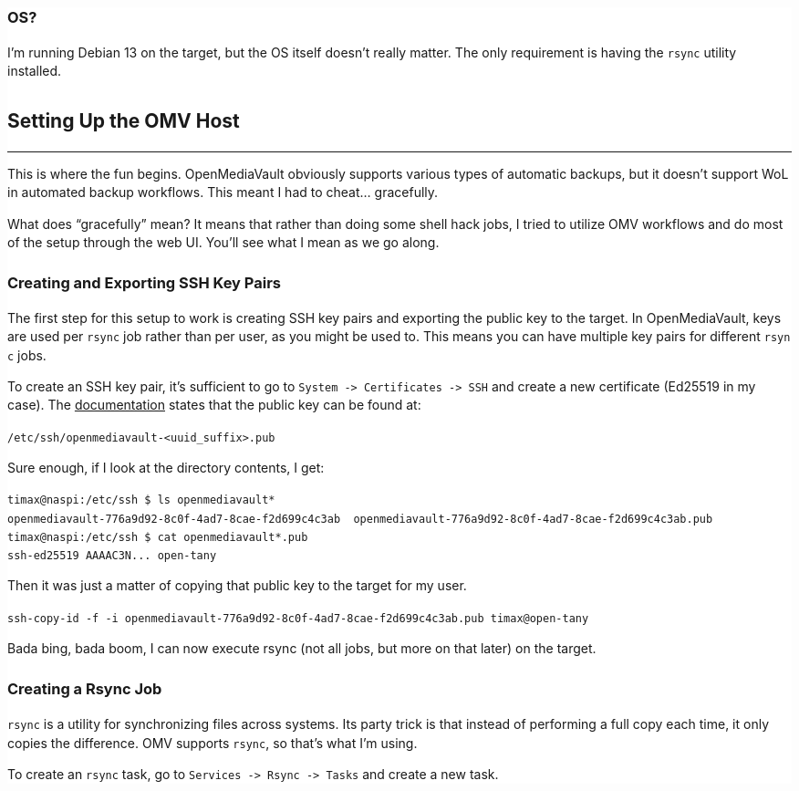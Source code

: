 ### OS?

I’m running Debian 13 on the target, but the OS itself doesn’t really matter. The only requirement
is having the `rsync` utility installed.

## Setting Up the OMV Host

---

This is where the fun begins. OpenMediaVault obviously supports various types of automatic
backups, but it doesn’t support WoL in automated backup workflows. This meant I had to cheat…
gracefully.

What does “gracefully” mean? It means that rather than doing some shell hack jobs, I tried to
utilize OMV workflows and do most of the setup through the web UI. You’ll see what I mean as we go
along.

### Creating and Exporting SSH Key Pairs

The first step for this setup to work is creating SSH key pairs and exporting the public key to the
target. In OpenMediaVault, keys are used per `rsync` job rather than per user, as you might be
used to. This means you can have multiple key pairs for different `rsync` jobs.

To create an SSH key pair, it’s sufficient to go to `System -> Certificates -> SSH` and create a
new certificate (Ed25519 in my case). The
[documentation](https://docs.openmediavault.org/en/stable/administration/general/certificates.html)
states that the public key can be found at:

`/etc/ssh/openmediavault-<uuid_suffix>.pub`

Sure enough, if I look at the directory contents, I get:

```shell
timax@naspi:/etc/ssh $ ls openmediavault*
openmediavault-776a9d92-8c0f-4ad7-8cae-f2d699c4c3ab  openmediavault-776a9d92-8c0f-4ad7-8cae-f2d699c4c3ab.pub
timax@naspi:/etc/ssh $ cat openmediavault*.pub
ssh-ed25519 AAAAC3N... open-tany
```

Then it was just a matter of copying that public key to the target for my user.

```shell
ssh-copy-id -f -i openmediavault-776a9d92-8c0f-4ad7-8cae-f2d699c4c3ab.pub timax@open-tany
```

Bada bing, bada boom, I can now execute rsync (not all jobs, but more on that later) on the
target.

### Creating a Rsync Job

`rsync` is a utility for synchronizing files across systems. Its party trick is that instead of
performing a full copy each time, it only copies the difference. OMV supports `rsync`, so that’s
what I’m using.

To create an `rsync` task, go to `Services -> Rsync -> Tasks` and create a new task.
